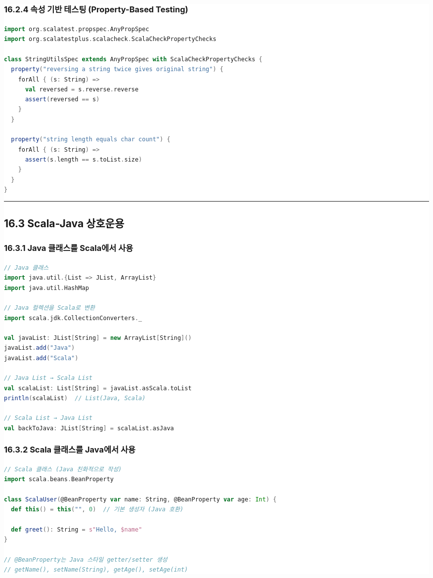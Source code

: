 ### 16.2.4 속성 기반 테스팅 (Property-Based Testing)

```scala
import org.scalatest.propspec.AnyPropSpec
import org.scalatestplus.scalacheck.ScalaCheckPropertyChecks

class StringUtilsSpec extends AnyPropSpec with ScalaCheckPropertyChecks {
  property("reversing a string twice gives original string") {
    forAll { (s: String) =>
      val reversed = s.reverse.reverse
      assert(reversed == s)
    }
  }

  property("string length equals char count") {
    forAll { (s: String) =>
      assert(s.length == s.toList.size)
    }
  }
}
```

---

## 16.3 Scala-Java 상호운용

### 16.3.1 Java 클래스를 Scala에서 사용

```scala
// Java 클래스
import java.util.{List => JList, ArrayList}
import java.util.HashMap

// Java 컬렉션을 Scala로 변환
import scala.jdk.CollectionConverters._

val javaList: JList[String] = new ArrayList[String]()
javaList.add("Java")
javaList.add("Scala")

// Java List → Scala List
val scalaList: List[String] = javaList.asScala.toList
println(scalaList)  // List(Java, Scala)

// Scala List → Java List
val backToJava: JList[String] = scalaList.asJava
```

### 16.3.2 Scala 클래스를 Java에서 사용

```scala
// Scala 클래스 (Java 친화적으로 작성)
import scala.beans.BeanProperty

class ScalaUser(@BeanProperty var name: String, @BeanProperty var age: Int) {
  def this() = this("", 0)  // 기본 생성자 (Java 호환)

  def greet(): String = s"Hello, $name"
}

// @BeanProperty는 Java 스타일 getter/setter 생성
// getName(), setName(String), getAge(), setAge(int)
```
